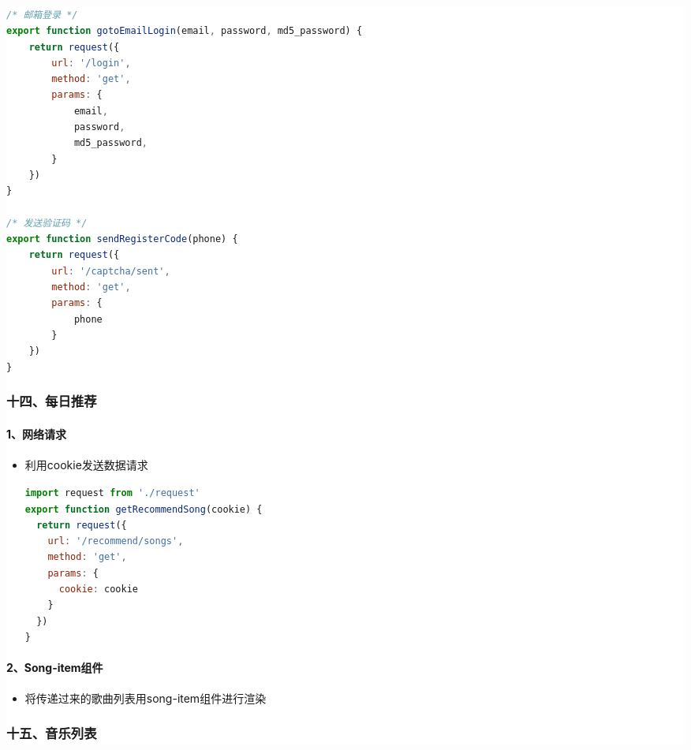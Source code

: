   ```javascript
  /* 邮箱登录 */
  export function gotoEmailLogin(email, password, md5_password) {
      return request({
          url: '/login',
          method: 'get',
          params: {
              email,
              password,
              md5_password,
          }
      })
  }
  
  /* 发送验证码 */
  export function sendRegisterCode(phone) {
      return request({
          url: '/captcha/sent',
          method: 'get',
          params: {
              phone
          }
      })
  }
  ```



### 十四、每日推荐

#### 1、网络请求

- 利用cookie发送数据请求

  ```javascript
  import request from './request'
  export function getRecommendSong(cookie) {
    return request({
      url: '/recommend/songs',
      method: 'get',
      params: {
        cookie: cookie
      }
    })
  }
  ```

#### 2、Song-item组件

- 将传递过来的歌曲列表用song-item组件进行渲染



### 十五、音乐列表
